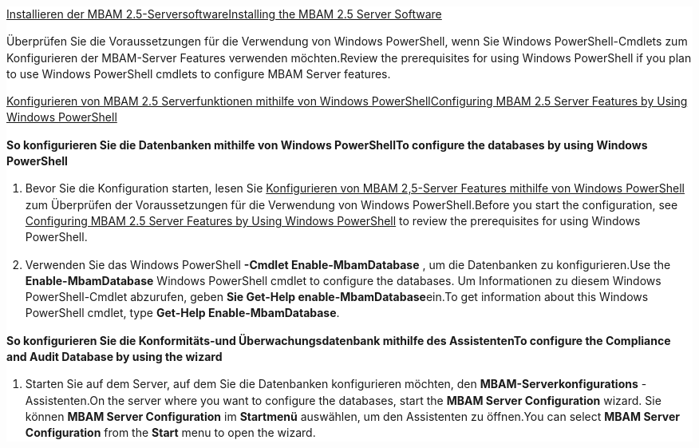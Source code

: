 </div></td>
<td align="left"><p><a href="installing-the-mbam-25-server-software.md" data-raw-source="[Installing the MBAM 2.5 Server Software](installing-the-mbam-25-server-software.md)"><span data-ttu-id="2431d-122">Installieren der MBAM 2.5-Serversoftware</span><span class="sxs-lookup"><span data-stu-id="2431d-122">Installing the MBAM 2.5 Server Software</span></span></a></p></td>
</tr>
<tr class="odd">
<td align="left"><p><span data-ttu-id="2431d-123">Überprüfen Sie die Voraussetzungen für die Verwendung von Windows PowerShell, wenn Sie Windows PowerShell-Cmdlets zum Konfigurieren der MBAM-Server Features verwenden möchten.</span><span class="sxs-lookup"><span data-stu-id="2431d-123">Review the prerequisites for using Windows PowerShell if you plan to use Windows PowerShell cmdlets to configure MBAM Server features.</span></span></p></td>
<td align="left"><p><a href="configuring-mbam-25-server-features-by-using-windows-powershell.md" data-raw-source="[Configuring MBAM 2.5 Server Features by Using Windows PowerShell](configuring-mbam-25-server-features-by-using-windows-powershell.md)"><span data-ttu-id="2431d-124">Konfigurieren von MBAM 2.5 Serverfunktionen mithilfe von Windows PowerShell</span><span class="sxs-lookup"><span data-stu-id="2431d-124">Configuring MBAM 2.5 Server Features by Using Windows PowerShell</span></span></a></p></td>
</tr>
</tbody>
</table>



**<span data-ttu-id="2431d-125">So konfigurieren Sie die Datenbanken mithilfe von Windows PowerShell</span><span class="sxs-lookup"><span data-stu-id="2431d-125">To configure the databases by using Windows PowerShell</span></span>**

1.  <span data-ttu-id="2431d-126">Bevor Sie die Konfiguration starten, lesen Sie [Konfigurieren von MBAM 2,5-Server Features mithilfe von Windows PowerShell](configuring-mbam-25-server-features-by-using-windows-powershell.md) zum Überprüfen der Voraussetzungen für die Verwendung von Windows PowerShell.</span><span class="sxs-lookup"><span data-stu-id="2431d-126">Before you start the configuration, see [Configuring MBAM 2.5 Server Features by Using Windows PowerShell](configuring-mbam-25-server-features-by-using-windows-powershell.md) to review the prerequisites for using Windows PowerShell.</span></span>

2.  <span data-ttu-id="2431d-127">Verwenden Sie das Windows PowerShell **-Cmdlet Enable-MbamDatabase** , um die Datenbanken zu konfigurieren.</span><span class="sxs-lookup"><span data-stu-id="2431d-127">Use the **Enable-MbamDatabase** Windows PowerShell cmdlet to configure the databases.</span></span> <span data-ttu-id="2431d-128">Um Informationen zu diesem Windows PowerShell-Cmdlet abzurufen, geben **Sie Get-Help enable-MbamDatabase**ein.</span><span class="sxs-lookup"><span data-stu-id="2431d-128">To get information about this Windows PowerShell cmdlet, type **Get-Help Enable-MbamDatabase**.</span></span>

**<span data-ttu-id="2431d-129">So konfigurieren Sie die Konformitäts-und Überwachungsdatenbank mithilfe des Assistenten</span><span class="sxs-lookup"><span data-stu-id="2431d-129">To configure the Compliance and Audit Database by using the wizard</span></span>**

1. <span data-ttu-id="2431d-130">Starten Sie auf dem Server, auf dem Sie die Datenbanken konfigurieren möchten, den **MBAM-Serverkonfigurations** -Assistenten.</span><span class="sxs-lookup"><span data-stu-id="2431d-130">On the server where you want to configure the databases, start the **MBAM Server Configuration** wizard.</span></span> <span data-ttu-id="2431d-131">Sie können **MBAM Server Configuration** im **Startmenü** auswählen, um den Assistenten zu öffnen.</span><span class="sxs-lookup"><span data-stu-id="2431d-131">You can select **MBAM Server Configuration** from the **Start** menu to open the wizard.</span></span>
